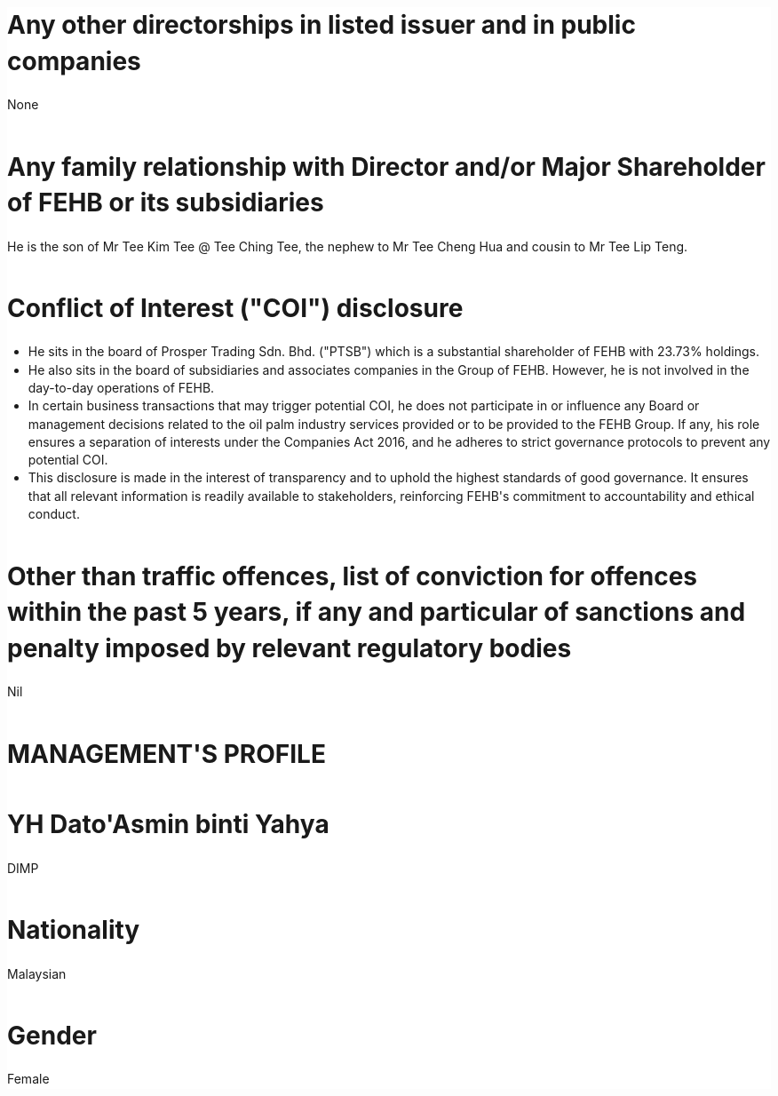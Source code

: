 # Any other directorships in listed issuer and in public companies

None

# Any family relationship with Director and/or Major Shareholder of FEHB or its subsidiaries

He is the son of Mr Tee Kim Tee @ Tee Ching Tee, the nephew to Mr Tee Cheng Hua and cousin to Mr Tee Lip Teng.

# Conflict of Interest ("COI") disclosure

- He sits in the board of Prosper Trading Sdn. Bhd. ("PTSB") which is a substantial shareholder of FEHB with  $23.73\%$  holdings.  
- He also sits in the board of subsidiaries and associates companies in the Group of FEHB. However, he is not involved in the day-to-day operations of FEHB.  
- In certain business transactions that may trigger potential COI, he does not participate in or influence any Board or management decisions related to the oil palm industry services provided or to be provided to the FEHB Group. If any, his role ensures a separation of interests under the Companies Act 2016, and he adheres to strict governance protocols to prevent any potential COI.  
- This disclosure is made in the interest of transparency and to uphold the highest standards of good governance. It ensures that all relevant information is readily available to stakeholders, reinforcing FEHB's commitment to accountability and ethical conduct.

# Other than traffic offences, list of conviction for offences within the past 5 years, if any and particular of sanctions and penalty imposed by relevant regulatory bodies

Nil

# MANAGEMENT'S PROFILE

# YH Dato'Asmin binti Yahya

DIMP

# Nationality

Malaysian

# Gender

Female
